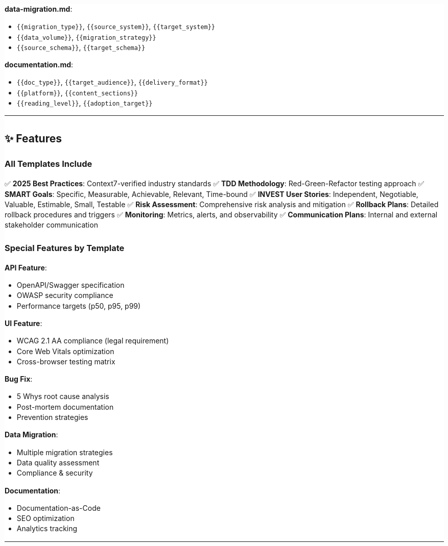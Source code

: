 **data-migration.md**:
- `{{migration_type}}`, `{{source_system}}`, `{{target_system}}`
- `{{data_volume}}`, `{{migration_strategy}}`
- `{{source_schema}}`, `{{target_schema}}`

**documentation.md**:
- `{{doc_type}}`, `{{target_audience}}`, `{{delivery_format}}`
- `{{platform}}`, `{{content_sections}}`
- `{{reading_level}}`, `{{adoption_target}}`

---

## ✨ Features

### All Templates Include

✅ **2025 Best Practices**: Context7-verified industry standards
✅ **TDD Methodology**: Red-Green-Refactor testing approach
✅ **SMART Goals**: Specific, Measurable, Achievable, Relevant, Time-bound
✅ **INVEST User Stories**: Independent, Negotiable, Valuable, Estimable, Small, Testable
✅ **Risk Assessment**: Comprehensive risk analysis and mitigation
✅ **Rollback Plans**: Detailed rollback procedures and triggers
✅ **Monitoring**: Metrics, alerts, and observability
✅ **Communication Plans**: Internal and external stakeholder communication

### Special Features by Template

**API Feature**:
- OpenAPI/Swagger specification
- OWASP security compliance
- Performance targets (p50, p95, p99)

**UI Feature**:
- WCAG 2.1 AA compliance (legal requirement)
- Core Web Vitals optimization
- Cross-browser testing matrix

**Bug Fix**:
- 5 Whys root cause analysis
- Post-mortem documentation
- Prevention strategies

**Data Migration**:
- Multiple migration strategies
- Data quality assessment
- Compliance & security

**Documentation**:
- Documentation-as-Code
- SEO optimization
- Analytics tracking

---
